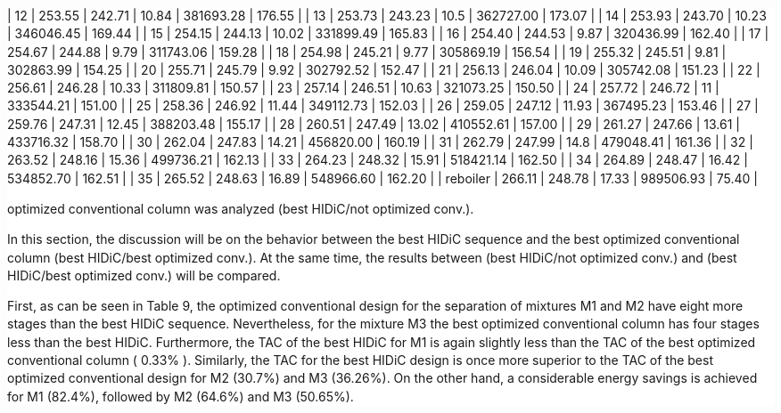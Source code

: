 | 12 | 253.55 | 242.71 | 10.84 | 381693.28 | 176.55 |
| 13 | 253.73 | 243.23 | 10.5 | 362727.00 | 173.07 |
| 14 | 253.93 | 243.70 | 10.23 | 346046.45 | 169.44 |
| 15 | 254.15 | 244.13 | 10.02 | 331899.49 | 165.83 |
| 16 | 254.40 | 244.53 | 9.87 | 320436.99 | 162.40 |
| 17 | 254.67 | 244.88 | 9.79 | 311743.06 | 159.28 |
| 18 | 254.98 | 245.21 | 9.77 | 305869.19 | 156.54 |
| 19 | 255.32 | 245.51 | 9.81 | 302863.99 | 154.25 |
| 20 | 255.71 | 245.79 | 9.92 | 302792.52 | 152.47 |
| 21 | 256.13 | 246.04 | 10.09 | 305742.08 | 151.23 |
| 22 | 256.61 | 246.28 | 10.33 | 311809.81 | 150.57 |
| 23 | 257.14 | 246.51 | 10.63 | 321073.25 | 150.50 |
| 24 | 257.72 | 246.72 | 11 | 333544.21 | 151.00 |
| 25 | 258.36 | 246.92 | 11.44 | 349112.73 | 152.03 |
| 26 | 259.05 | 247.12 | 11.93 | 367495.23 | 153.46 |
| 27 | 259.76 | 247.31 | 12.45 | 388203.48 | 155.17 |
| 28 | 260.51 | 247.49 | 13.02 | 410552.61 | 157.00 |
| 29 | 261.27 | 247.66 | 13.61 | 433716.32 | 158.70 |
| 30 | 262.04 | 247.83 | 14.21 | 456820.00 | 160.19 |
| 31 | 262.79 | 247.99 | 14.8 | 479048.41 | 161.36 |
| 32 | 263.52 | 248.16 | 15.36 | 499736.21 | 162.13 |
| 33 | 264.23 | 248.32 | 15.91 | 518421.14 | 162.50 |
| 34 | 264.89 | 248.47 | 16.42 | 534852.70 | 162.51 |
| 35 | 265.52 | 248.63 | 16.89 | 548966.60 | 162.20 |
| reboiler | 266.11 | 248.78 | 17.33 | 989506.93 | 75.40 |

optimized conventional column was analyzed (best HIDiC/not optimized conv.).

In this section, the discussion will be on the behavior between the best HIDiC sequence and the best optimized conventional column (best HIDiC/best optimized conv.). At the same time, the results between (best HIDiC/not optimized conv.) and (best HIDiC/best optimized conv.) will be compared.

First, as can be seen in Table 9, the optimized conventional design for the separation of mixtures M1 and M2 have eight more stages than the best HIDiC sequence. Nevertheless, for the mixture M3 the best optimized conventional column has four stages less than the best HIDiC. Furthermore, the TAC of the best HIDiC for M1 is again slightly less than the TAC of the best optimized conventional column ( $0.33 \%$ ). Similarly, the TAC for the best HIDiC design is once more superior to the TAC of the best optimized conventional design for M2 (30.7\%) and M3 (36.26\%). On the other hand, a considerable energy savings is achieved for M1 (82.4\%), followed by M2 (64.6\%) and M3 (50.65\%).
